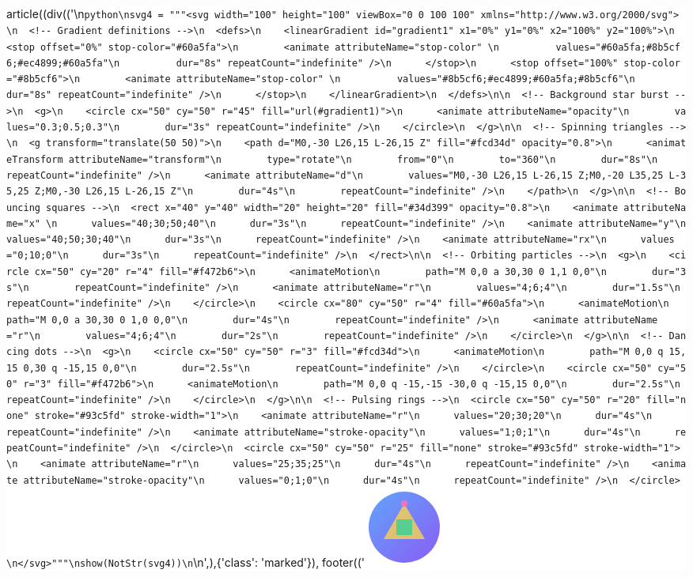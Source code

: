 article((div(('\n```python\nsvg4 = """<svg width="100" height="100" viewBox="0 0 100 100" xmlns="http://www.w3.org/2000/svg">\n  <!-- Gradient definitions -->\n  <defs>\n    <linearGradient id="gradient1" x1="0%" y1="0%" x2="100%" y2="100%">\n      <stop offset="0%" stop-color="#60a5fa">\n        <animate attributeName="stop-color" \n          values="#60a5fa;#8b5cf6;#ec4899;#60a5fa"\n          dur="8s" repeatCount="indefinite" />\n      </stop>\n      <stop offset="100%" stop-color="#8b5cf6">\n        <animate attributeName="stop-color" \n          values="#8b5cf6;#ec4899;#60a5fa;#8b5cf6"\n          dur="8s" repeatCount="indefinite" />\n      </stop>\n    </linearGradient>\n  </defs>\n\n  <!-- Background star burst -->\n  <g>\n    <circle cx="50" cy="50" r="45" fill="url(#gradient1)">\n      <animate attributeName="opacity"\n        values="0.3;0.5;0.3"\n        dur="3s" repeatCount="indefinite" />\n    </circle>\n  </g>\n\n  <!-- Spinning triangles -->\n  <g transform="translate(50 50)">\n    <path d="M0,-30 L26,15 L-26,15 Z" fill="#fcd34d" opacity="0.8">\n      <animateTransform attributeName="transform"\n        type="rotate"\n        from="0"\n        to="360"\n        dur="8s"\n        repeatCount="indefinite" />\n      <animate attributeName="d"\n        values="M0,-30 L26,15 L-26,15 Z;M0,-20 L35,25 L-35,25 Z;M0,-30 L26,15 L-26,15 Z"\n        dur="4s"\n        repeatCount="indefinite" />\n    </path>\n  </g>\n\n  <!-- Bouncing squares -->\n  <rect x="40" y="40" width="20" height="20" fill="#34d399" opacity="0.8">\n    <animate attributeName="x" \n      values="40;30;50;40"\n      dur="3s"\n      repeatCount="indefinite" />\n    <animate attributeName="y"\n      values="40;50;30;40"\n      dur="3s"\n      repeatCount="indefinite" />\n    <animate attributeName="rx"\n      values="0;10;0"\n      dur="3s"\n      repeatCount="indefinite" />\n  </rect>\n\n  <!-- Orbiting particles -->\n  <g>\n    <circle cx="50" cy="20" r="4" fill="#f472b6">\n      <animateMotion\n        path="M 0,0 a 30,30 0 1,1 0,0"\n        dur="3s"\n        repeatCount="indefinite" />\n      <animate attributeName="r"\n        values="4;6;4"\n        dur="1.5s"\n        repeatCount="indefinite" />\n    </circle>\n    <circle cx="80" cy="50" r="4" fill="#60a5fa">\n      <animateMotion\n        path="M 0,0 a 30,30 0 1,0 0,0"\n        dur="4s"\n        repeatCount="indefinite" />\n      <animate attributeName="r"\n        values="4;6;4"\n        dur="2s"\n        repeatCount="indefinite" />\n    </circle>\n  </g>\n\n  <!-- Dancing dots -->\n  <g>\n    <circle cx="50" cy="50" r="3" fill="#fcd34d">\n      <animateMotion\n        path="M 0,0 q 15,15 0,30 q -15,15 0,0"\n        dur="2.5s"\n        repeatCount="indefinite" />\n    </circle>\n    <circle cx="50" cy="50" r="3" fill="#f472b6">\n      <animateMotion\n        path="M 0,0 q -15,-15 -30,0 q -15,15 0,0"\n        dur="2.5s"\n        repeatCount="indefinite" />\n    </circle>\n  </g>\n\n  <!-- Pulsing rings -->\n  <circle cx="50" cy="50" r="20" fill="none" stroke="#93c5fd" stroke-width="1">\n    <animate attributeName="r"\n      values="20;30;20"\n      dur="4s"\n      repeatCount="indefinite" />\n    <animate attributeName="stroke-opacity"\n      values="1;0;1"\n      dur="4s"\n      repeatCount="indefinite" />\n  </circle>\n  <circle cx="50" cy="50" r="25" fill="none" stroke="#93c5fd" stroke-width="1">\n    <animate attributeName="r"\n      values="25;35;25"\n      dur="4s"\n      repeatCount="indefinite" />\n    <animate attributeName="stroke-opacity"\n      values="0;1;0"\n      dur="4s"\n      repeatCount="indefinite" />\n  </circle>\n</svg>"""\nshow(NotStr(svg4))\n```\n',),{'class': 'marked'}), footer(('<svg width="100" height="100" viewBox="0 0 100 100" xmlns="http://www.w3.org/2000/svg">\n  <!-- Gradient definitions -->\n  <defs>\n    <linearGradient id="gradient1" x1="0%" y1="0%" x2="100%" y2="100%">\n      <stop offset="0%" stop-color="#60a5fa">\n        <animate attributeName="stop-color" \n          values="#60a5fa;#8b5cf6;#ec4899;#60a5fa"\n          dur="8s" repeatCount="indefinite" />\n      </stop>\n      <stop offset="100%" stop-color="#8b5cf6">\n        <animate attributeName="stop-color" \n          values="#8b5cf6;#ec4899;#60a5fa;#8b5cf6"\n          dur="8s" repeatCount="indefinite" />\n      </stop>\n    </linearGradient>\n  </defs>\n\n  <!-- Background star burst -->\n  <g>\n    <circle cx="50" cy="50" r="45" fill="url(#gradient1)">\n      <animate attributeName="opacity"\n        values="0.3;0.5;0.3"\n        dur="3s" repeatCount="indefinite" />\n    </circle>\n  </g>\n\n  <!-- Spinning triangles -->\n  <g transform="translate(50 50)">\n    <path d="M0,-30 L26,15 L-26,15 Z" fill="#fcd34d" opacity="0.8">\n      <animateTransform attributeName="transform"\n        type="rotate"\n        from="0"\n        to="360"\n        dur="8s"\n        repeatCount="indefinite" />\n      <animate attributeName="d"\n        values="M0,-30 L26,15 L-26,15 Z;M0,-20 L35,25 L-35,25 Z;M0,-30 L26,15 L-26,15 Z"\n        dur="4s"\n        repeatCount="indefinite" />\n    </path>\n  </g>\n\n  <!-- Bouncing squares -->\n  <rect x="40" y="40" width="20" height="20" fill="#34d399" opacity="0.8">\n    <animate attributeName="x" \n      values="40;30;50;40"\n      dur="3s"\n      repeatCount="indefinite" />\n    <animate attributeName="y"\n      values="40;50;30;40"\n      dur="3s"\n      repeatCount="indefinite" />\n    <animate attributeName="rx"\n      values="0;10;0"\n      dur="3s"\n      repeatCount="indefinite" />\n  </rect>\n\n  <!-- Orbiting particles -->\n  <g>\n    <circle cx="50" cy="20" r="4" fill="#f472b6">\n      <animateMotion\n        path="M 0,0 a 30,30 0 1,1 0,0"\n        dur="3s"\n        repeatCount="indefinite" />\n      <animate attributeName="r"\n        values="4;6;4"\n        dur="1.5s"\n        repeatCount="indefinite" />\n    </circle>\n